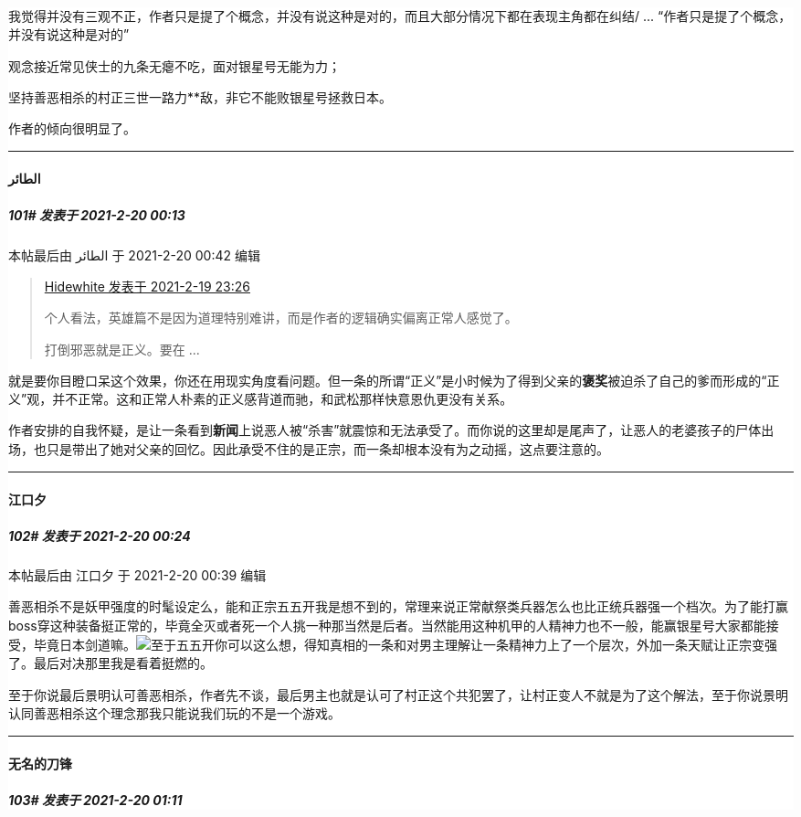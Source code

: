 我觉得并没有三观不正，作者只是提了个概念，并没有说这种是对的，而且大部分情况下都在表现主角都在纠结/ ...</blockquote>
“作者只是提了个概念，并没有说这种是对的”


观念接近常见侠士的九条无瘪不吃，面对银星号无能为力；

坚持善恶相杀的村正三世一路力**敌，非它不能败银星号拯救日本。

作者的倾向很明显了。







*****

####  الطائر  
##### 101#       发表于 2021-2-20 00:13



 本帖最后由 الطائر 于 2021-2-20 00:42 编辑 
<blockquote><a href="httphttps://bbs.saraba1st.com/2b/forum.php?mod=redirect&amp;goto=findpost&amp;pid=50382016&amp;ptid=1988408" target="_blank">Hidewhite 发表于 2021-2-19 23:26</a>

个人看法，英雄篇不是因为道理特别难讲，而是作者的逻辑确实偏离正常人感觉了。


打倒邪恶就是正义。要在 ...</blockquote>
就是要你目瞪口呆这个效果，你还在用现实角度看问题。但一条的所谓“正义”是小时候为了得到父亲的<strong>褒奖</strong>被迫杀了自己的爹而形成的“正义”观，并不正常。这和正常人朴素的正义感背道而驰，和武松那样快意恩仇更没有关系。


作者安排的自我怀疑，是让一条看到<strong>新闻</strong>上说恶人被“杀害”就震惊和无法承受了。而你说的这里却是尾声了，让恶人的老婆孩子的尸体出场，也只是带出了她对父亲的回忆。因此承受不住的是正宗，而一条却根本没有为之动摇，这点要注意的。







*****

####  江口夕  
##### 102#       发表于 2021-2-20 00:24



 本帖最后由 江口夕 于 2021-2-20 00:39 编辑 

善恶相杀不是妖甲强度的时髦设定么，能和正宗五五开我是想不到的，常理来说正常献祭类兵器怎么也比正统兵器强一个档次。为了能打赢boss穿这种装备挺正常的，毕竟全灭或者死一个人挑一种那当然是后者。当然能用这种机甲的人精神力也不一般，能赢银星号大家都能接受，毕竟日本剑道嘛。<img src="https://static.saraba1st.com/image/smiley/face2017/067.png" referrerpolicy="no-referrer">至于五五开你可以这么想，得知真相的一条和对男主理解让一条精神力上了一个层次，外加一条天赋让正宗变强了。最后对决那里我是看着挺燃的。

至于你说最后景明认可善恶相杀，作者先不谈，最后男主也就是认可了村正这个共犯罢了，让村正变人不就是为了这个解法，至于你说景明认同善恶相杀这个理念那我只能说我们玩的不是一个游戏。







*****

####  无名的刀锋  
##### 103#       发表于 2021-2-20 01:11
